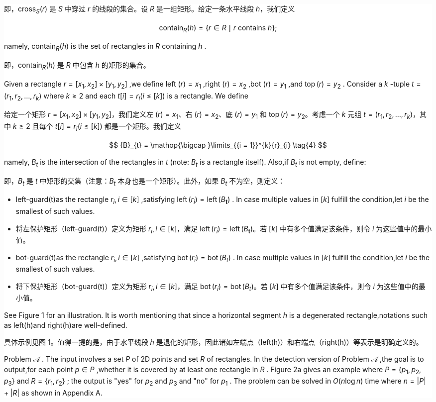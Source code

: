 即，${\operatorname{cross}}_{S}\left( r\right)$ 是 $S$ 中穿过 $r$ 的线段的集合。设 $R$ 是一组矩形。给定一条水平线段 $h$，我们定义

$$
{\operatorname{contain}}_{R}\left( h\right)  = \{ r \in  R \mid  r\text{ contains }h\} ; \tag{3}
$$

namely, ${\operatorname{contain}}_{R}\left( h\right)$ is the set of rectangles in $R$ containing $h$ .

即，${\operatorname{contain}}_{R}\left( h\right)$ 是 $R$ 中包含 $h$ 的矩形的集合。

Given a rectangle $r = \left\lbrack  {{x}_{1},{x}_{2}}\right\rbrack   \times  \left\lbrack  {{y}_{1},{y}_{2}}\right\rbrack$ ,we define left $\left( r\right)  = {x}_{1}$ ,right $\left( r\right)  = {x}_{2}$ ,bot $\left( r\right)  = {y}_{1}$ ,and $\operatorname{top}\left( r\right)  = {y}_{2}$ . Consider a $k$ -tuple $t = \left( {{r}_{1},{r}_{2},\ldots ,{r}_{k}}\right)$ where $k \geq  2$ and each $t\left\lbrack  i\right\rbrack   = {r}_{i}\left( {i \leq  \left\lbrack  k\right\rbrack  }\right)$ is a rectangle. We define

给定一个矩形 $r = \left\lbrack  {{x}_{1},{x}_{2}}\right\rbrack   \times  \left\lbrack  {{y}_{1},{y}_{2}}\right\rbrack$，我们定义左 $\left( r\right)  = {x}_{1}$、右 $\left( r\right)  = {x}_{2}$、底 $\left( r\right)  = {y}_{1}$ 和 $\operatorname{top}\left( r\right)  = {y}_{2}$。考虑一个 $k$ 元组 $t = \left( {{r}_{1},{r}_{2},\ldots ,{r}_{k}}\right)$，其中 $k \geq  2$ 且每个 $t\left\lbrack  i\right\rbrack   = {r}_{i}\left( {i \leq  \left\lbrack  k\right\rbrack  }\right)$ 都是一个矩形。我们定义

$$
{B}_{t} = \mathop{\bigcap }\limits_{{i = 1}}^{k}{r}_{i} \tag{4}
$$

namely, ${B}_{t}$ is the intersection of the rectangles in $t$ (note: ${B}_{t}$ is a rectangle itself). Also,if ${B}_{t}$ is not empty, define:

即，${B}_{t}$ 是 $t$ 中矩形的交集（注意：${B}_{t}$ 本身也是一个矩形）。此外，如果 ${B}_{t}$ 不为空，则定义：

- left-guard(t)as the rectangle ${r}_{i},i \in  \left\lbrack  k\right\rbrack$ ,satisfying $\operatorname{left}\left( {r}_{i}\right)  = \operatorname{left}\left( {B}_{\mathbf{t}}\right)$ . In case multiple values in $\left\lbrack  k\right\rbrack$ fulfill the condition,let $i$ be the smallest of such values.

- 将左保护矩形（left-guard(t)）定义为矩形 ${r}_{i},i \in  \left\lbrack  k\right\rbrack$，满足 $\operatorname{left}\left( {r}_{i}\right)  = \operatorname{left}\left( {B}_{\mathbf{t}}\right)$。若 $\left\lbrack  k\right\rbrack$ 中有多个值满足该条件，则令 $i$ 为这些值中的最小值。

- bot-guard(t)as the rectangle ${r}_{i},i \in  \left\lbrack  k\right\rbrack$ ,satisfying $\operatorname{bot}\left( {r}_{i}\right)  = \operatorname{bot}\left( {B}_{t}\right)$ . In case multiple values in $\left\lbrack  k\right\rbrack$ fulfill the condition,let $i$ be the smallest of such values.

- 将下保护矩形（bot-guard(t)）定义为矩形 ${r}_{i},i \in  \left\lbrack  k\right\rbrack$，满足 $\operatorname{bot}\left( {r}_{i}\right)  = \operatorname{bot}\left( {B}_{t}\right)$。若 $\left\lbrack  k\right\rbrack$ 中有多个值满足该条件，则令 $i$ 为这些值中的最小值。

See Figure 1 for an illustration. It is worth mentioning that since a horizontal segment $h$ is a degenerated rectangle,notations such as left(h)and right(h)are well-defined.

具体示例见图 1。值得一提的是，由于水平线段 $h$ 是退化的矩形，因此诸如左端点（left(h)）和右端点（right(h)）等表示是明确定义的。

Problem $\mathcal{A}$ . The input involves a set $P$ of $2\mathrm{D}$ points and set $R$ of rectangles. In the detection version of Problem $\mathcal{A}$ ,the goal is to output,for each point $p \in  P$ ,whether it is covered by at least one rectangle in $R$ . Figure 2a gives an example where $P = \left\{  {{p}_{1},{p}_{2},{p}_{3}}\right\}$ and $R = \left\{  {{r}_{1},{r}_{2}}\right\}$ ; the output is "yes" for ${p}_{2}$ and ${p}_{3}$ and "no" for ${p}_{1}$ . The problem can be solved in $O\left( {n\log n}\right)$ time where $n = \left| P\right|  + \left| R\right|$ as shown in Appendix A.
